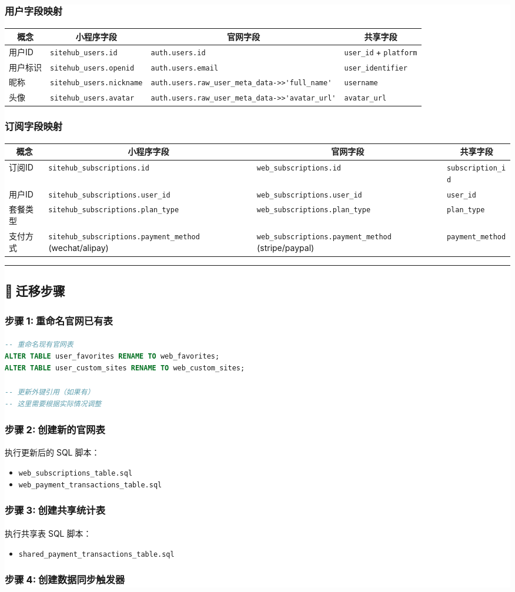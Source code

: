 ### 用户字段映射

| 概念 | 小程序字段 | 官网字段 | 共享字段 |
|------|-----------|---------|---------|
| 用户ID | `sitehub_users.id` | `auth.users.id` | `user_id` + `platform` |
| 用户标识 | `sitehub_users.openid` | `auth.users.email` | `user_identifier` |
| 昵称 | `sitehub_users.nickname` | `auth.users.raw_user_meta_data->>'full_name'` | `username` |
| 头像 | `sitehub_users.avatar` | `auth.users.raw_user_meta_data->>'avatar_url'` | `avatar_url` |

### 订阅字段映射

| 概念 | 小程序字段 | 官网字段 | 共享字段 |
|------|-----------|---------|---------|
| 订阅ID | `sitehub_subscriptions.id` | `web_subscriptions.id` | `subscription_id` |
| 用户ID | `sitehub_subscriptions.user_id` | `web_subscriptions.user_id` | `user_id` |
| 套餐类型 | `sitehub_subscriptions.plan_type` | `web_subscriptions.plan_type` | `plan_type` |
| 支付方式 | `sitehub_subscriptions.payment_method` (wechat/alipay) | `web_subscriptions.payment_method` (stripe/paypal) | `payment_method` |

---

## 🔧 迁移步骤

### 步骤 1: 重命名官网已有表

```sql
-- 重命名现有官网表
ALTER TABLE user_favorites RENAME TO web_favorites;
ALTER TABLE user_custom_sites RENAME TO web_custom_sites;

-- 更新外键引用（如果有）
-- 这里需要根据实际情况调整
```

### 步骤 2: 创建新的官网表

执行更新后的 SQL 脚本：
- `web_subscriptions_table.sql`
- `web_payment_transactions_table.sql`

### 步骤 3: 创建共享统计表

执行共享表 SQL 脚本：
- `shared_payment_transactions_table.sql`

### 步骤 4: 创建数据同步触发器
